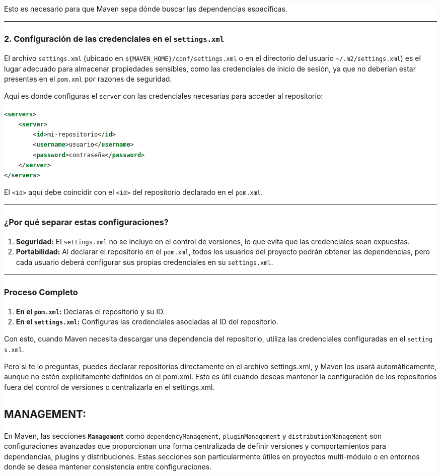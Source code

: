 Esto es necesario para que Maven sepa dónde buscar las dependencias específicas.

---

### **2. Configuración de las credenciales en el `settings.xml`**
El archivo `settings.xml` (ubicado en `${MAVEN_HOME}/conf/settings.xml` o en el directorio del usuario `~/.m2/settings.xml`) es el lugar adecuado para almacenar propiedades sensibles, como las credenciales de inicio de sesión, ya que no deberían estar presentes en el `pom.xml` por razones de seguridad.

Aquí es donde configuras el `server` con las credenciales necesarias para acceder al repositorio:

```xml
<servers>
    <server>
        <id>mi-repositorio</id>
        <username>usuario</username>
        <password>contraseña</password>
    </server>
</servers>
```

El `<id>` aquí debe coincidir con el `<id>` del repositorio declarado en el `pom.xml`.

---

### **¿Por qué separar estas configuraciones?**
1. **Seguridad:** El `settings.xml` no se incluye en el control de versiones, lo que evita que las credenciales sean expuestas.
2. **Portabilidad:** Al declarar el repositorio en el `pom.xml`, todos los usuarios del proyecto podrán obtener las dependencias, pero cada usuario deberá configurar sus propias credenciales en su `settings.xml`.

---

### **Proceso Completo**
1. **En el `pom.xml`:** Declaras el repositorio y su ID.
2. **En el `settings.xml`:** Configuras las credenciales asociadas al ID del repositorio.

Con esto, cuando Maven necesita descargar una dependencia del repositorio, utiliza las credenciales configuradas en el `settings.xml`.

Pero si te lo preguntas, puedes declarar repositorios directamente en el archivo settings.xml, y Maven los usará automáticamente, aunque no estén explícitamente definidos en el pom.xml. Esto es útil cuando deseas mantener la configuración de los repositorios fuera del control de versiones o centralizarla en el settings.xml.

## MANAGEMENT:

En Maven, las secciones **`Management`** como `dependencyManagement`, `pluginManagement` y `distributionManagement` son configuraciones avanzadas que proporcionan una forma centralizada de definir versiones y comportamientos para dependencias, plugins y distribuciones. Estas secciones son particularmente útiles en proyectos multi-módulo o en entornos donde se desea mantener consistencia entre configuraciones.
